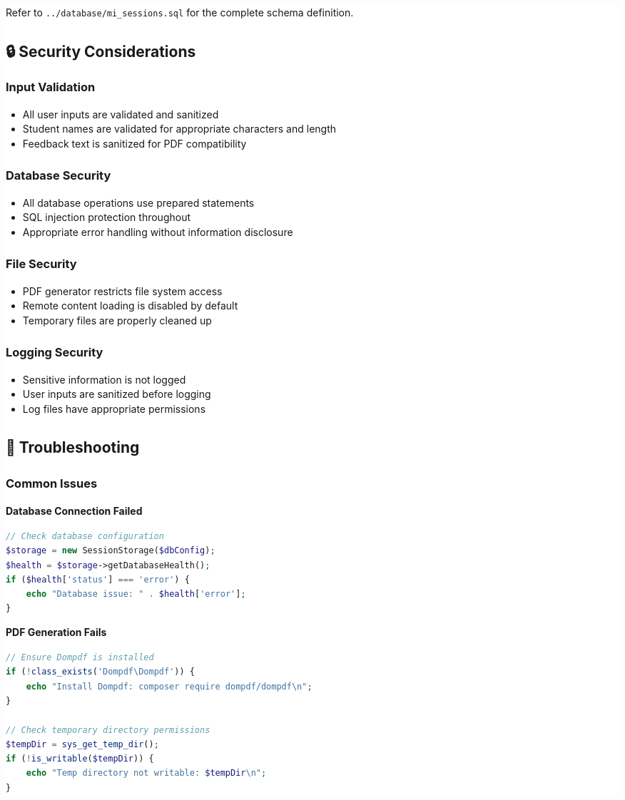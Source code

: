 Refer to `../database/mi_sessions.sql` for the complete schema definition.

## 🔒 Security Considerations

### Input Validation
- All user inputs are validated and sanitized
- Student names are validated for appropriate characters and length
- Feedback text is sanitized for PDF compatibility

### Database Security
- All database operations use prepared statements
- SQL injection protection throughout
- Appropriate error handling without information disclosure

### File Security
- PDF generator restricts file system access
- Remote content loading is disabled by default
- Temporary files are properly cleaned up

### Logging Security
- Sensitive information is not logged
- User inputs are sanitized before logging
- Log files have appropriate permissions

## 🔧 Troubleshooting

### Common Issues

**Database Connection Failed**
```php
// Check database configuration
$storage = new SessionStorage($dbConfig);
$health = $storage->getDatabaseHealth();
if ($health['status'] === 'error') {
    echo "Database issue: " . $health['error'];
}
```

**PDF Generation Fails**
```php
// Ensure Dompdf is installed
if (!class_exists('Dompdf\Dompdf')) {
    echo "Install Dompdf: composer require dompdf/dompdf\n";
}

// Check temporary directory permissions
$tempDir = sys_get_temp_dir();
if (!is_writable($tempDir)) {
    echo "Temp directory not writable: $tempDir\n";
}
```
